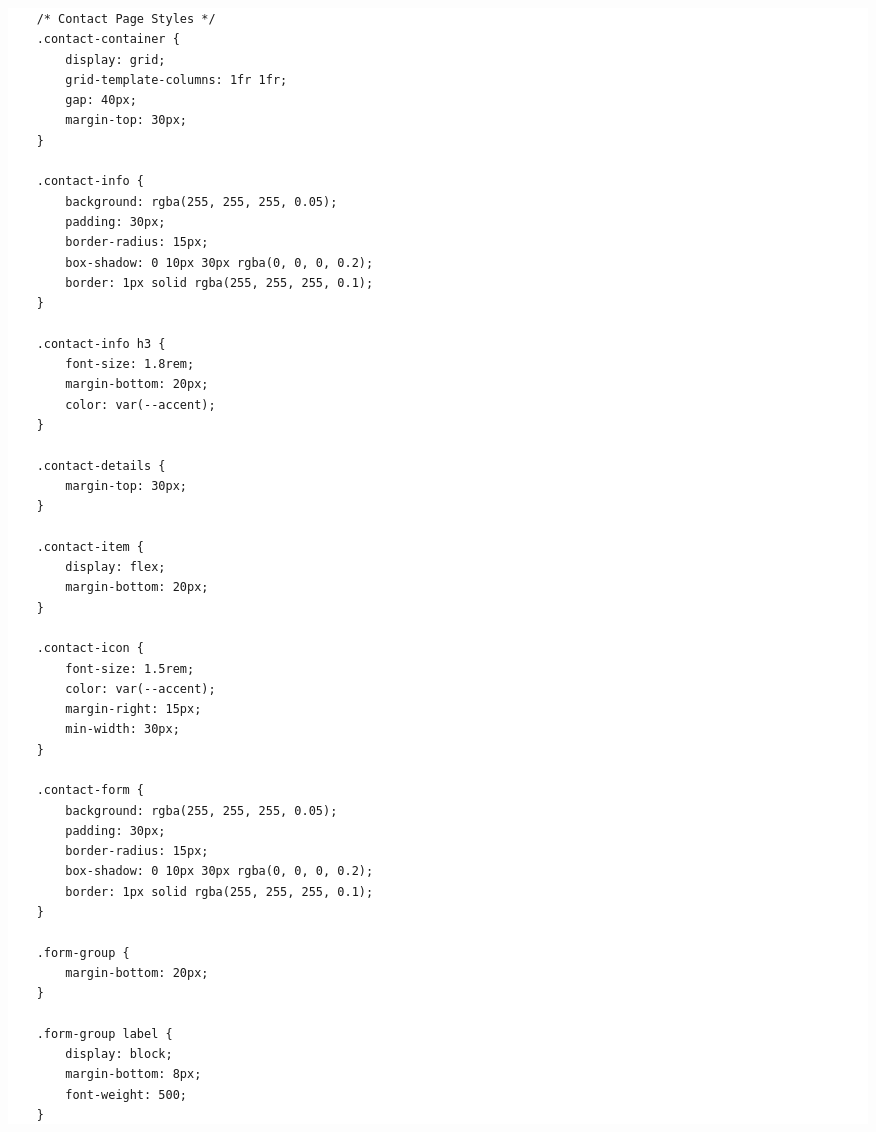        /* Contact Page Styles */
        .contact-container {
            display: grid;
            grid-template-columns: 1fr 1fr;
            gap: 40px;
            margin-top: 30px;
        }
        
        .contact-info {
            background: rgba(255, 255, 255, 0.05);
            padding: 30px;
            border-radius: 15px;
            box-shadow: 0 10px 30px rgba(0, 0, 0, 0.2);
            border: 1px solid rgba(255, 255, 255, 0.1);
        }
        
        .contact-info h3 {
            font-size: 1.8rem;
            margin-bottom: 20px;
            color: var(--accent);
        }
        
        .contact-details {
            margin-top: 30px;
        }
        
        .contact-item {
            display: flex;
            margin-bottom: 20px;
        }
        
        .contact-icon {
            font-size: 1.5rem;
            color: var(--accent);
            margin-right: 15px;
            min-width: 30px;
        }
        
        .contact-form {
            background: rgba(255, 255, 255, 0.05);
            padding: 30px;
            border-radius: 15px;
            box-shadow: 0 10px 30px rgba(0, 0, 0, 0.2);
            border: 1px solid rgba(255, 255, 255, 0.1);
        }
        
        .form-group {
            margin-bottom: 20px;
        }
        
        .form-group label {
            display: block;
            margin-bottom: 8px;
            font-weight: 500;
        }
        
